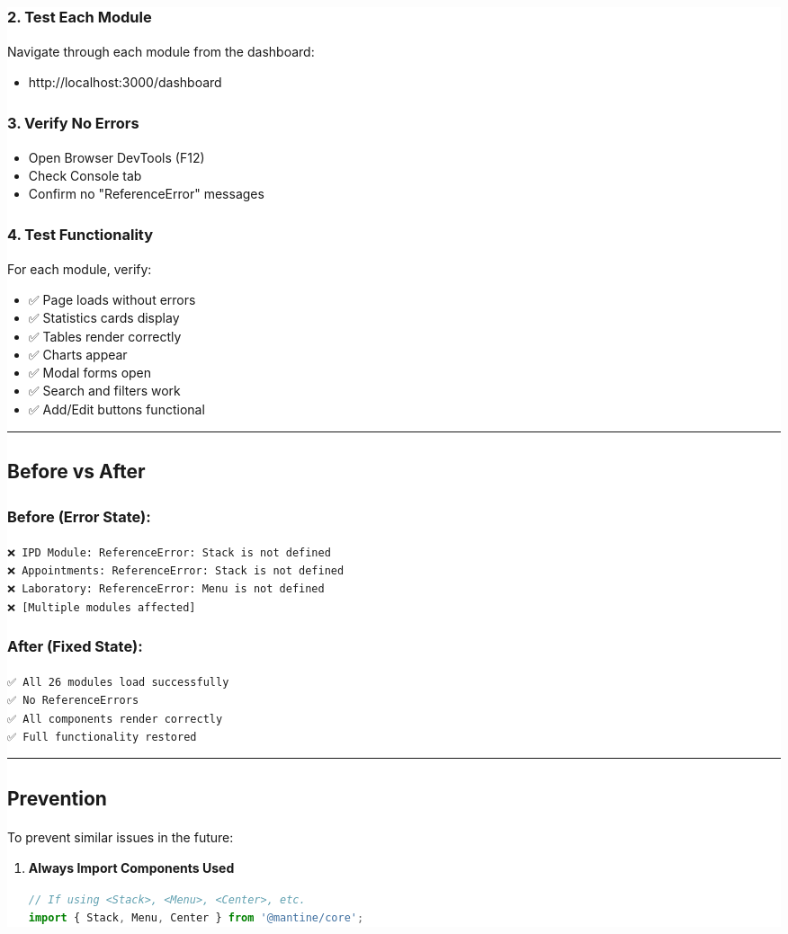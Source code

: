 ### 2. Test Each Module
Navigate through each module from the dashboard:
- http://localhost:3000/dashboard

### 3. Verify No Errors
- Open Browser DevTools (F12)
- Check Console tab
- Confirm no "ReferenceError" messages

### 4. Test Functionality
For each module, verify:
- ✅ Page loads without errors
- ✅ Statistics cards display
- ✅ Tables render correctly
- ✅ Charts appear
- ✅ Modal forms open
- ✅ Search and filters work
- ✅ Add/Edit buttons functional

---

## Before vs After

### Before (Error State):
```
❌ IPD Module: ReferenceError: Stack is not defined
❌ Appointments: ReferenceError: Stack is not defined
❌ Laboratory: ReferenceError: Menu is not defined
❌ [Multiple modules affected]
```

### After (Fixed State):
```
✅ All 26 modules load successfully
✅ No ReferenceErrors
✅ All components render correctly
✅ Full functionality restored
```

---

## Prevention

To prevent similar issues in the future:

1. **Always Import Components Used**
   ```typescript
   // If using <Stack>, <Menu>, <Center>, etc.
   import { Stack, Menu, Center } from '@mantine/core';
   ```

